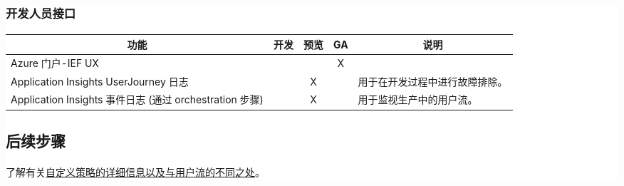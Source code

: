 ### <a name="developer-interface"></a>开发人员接口

| 功能 | 开发 | 预览 | GA | 说明 |
| ------- | :-----------: | :-------: | :--: | ----- |
| Azure 门户-IEF UX |  |  | X |  |
| Application Insights UserJourney 日志 |  | X |  | 用于在开发过程中进行故障排除。  |
| Application Insights 事件日志 (通过 orchestration 步骤) |  | X |  | 用于监视生产中的用户流。 |

## <a name="next-steps"></a>后续步骤

了解有关[自定义策略的详细信息以及与用户流的不同之处](active-directory-b2c-overview-custom.md)。
